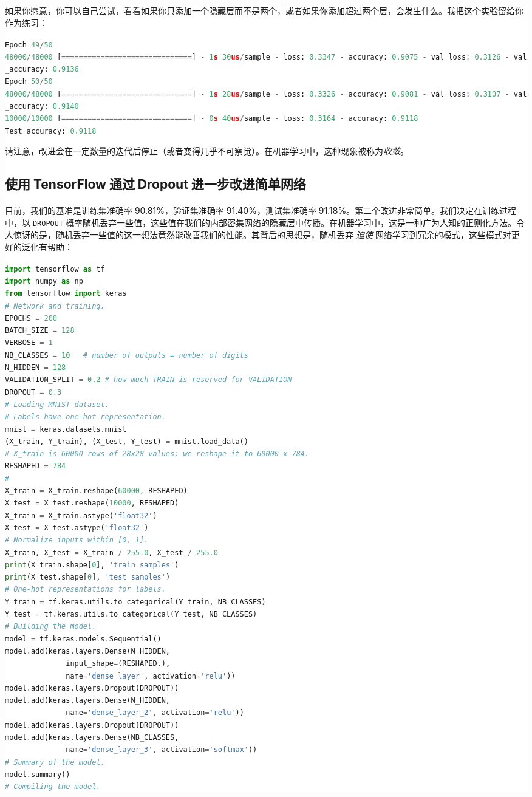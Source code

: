 如果你愿意，你可以自己尝试，看看如果你只添加一个隐藏层而不是两个，或者如果你添加超过两个层，会发生什么。我把这个实验留给你作为练习：

```py
Epoch 49/50
48000/48000 [==============================] - 1s 30us/sample - loss: 0.3347 - accuracy: 0.9075 - val_loss: 0.3126 - val_accuracy: 0.9136
Epoch 50/50
48000/48000 [==============================] - 1s 28us/sample - loss: 0.3326 - accuracy: 0.9081 - val_loss: 0.3107 - val_accuracy: 0.9140
10000/10000 [==============================] - 0s 40us/sample - loss: 0.3164 - accuracy: 0.9118
Test accuracy: 0.9118 
```

请注意，改进会在一定数量的迭代后停止（或者变得几乎不可察觉）。在机器学习中，这种现象被称为*收敛*。

## 使用 TensorFlow 通过 Dropout 进一步改进简单网络

目前，我们的基准是训练集准确率 90.81%，验证集准确率 91.40%，测试集准确率 91.18%。第二个改进非常简单。我们决定在训练过程中，以 `DROPOUT` 概率随机丢弃一些值，这些值在我们的内部密集网络的隐藏层中传播。在机器学习中，这是一种广为人知的正则化方法。令人惊讶的是，随机丢弃一些值的这一想法竟然能改善我们的性能。其背后的思想是，随机丢弃 *迫使* 网络学习到冗余的模式，这些模式对更好的泛化有帮助：

```py
import tensorflow as tf
import numpy as np
from tensorflow import keras
# Network and training.
EPOCHS = 200
BATCH_SIZE = 128
VERBOSE = 1
NB_CLASSES = 10   # number of outputs = number of digits
N_HIDDEN = 128
VALIDATION_SPLIT = 0.2 # how much TRAIN is reserved for VALIDATION
DROPOUT = 0.3
# Loading MNIST dataset.
# Labels have one-hot representation.
mnist = keras.datasets.mnist
(X_train, Y_train), (X_test, Y_test) = mnist.load_data()
# X_train is 60000 rows of 28x28 values; we reshape it to 60000 x 784.
RESHAPED = 784
#
X_train = X_train.reshape(60000, RESHAPED)
X_test = X_test.reshape(10000, RESHAPED)
X_train = X_train.astype('float32')
X_test = X_test.astype('float32')
# Normalize inputs within [0, 1].
X_train, X_test = X_train / 255.0, X_test / 255.0
print(X_train.shape[0], 'train samples')
print(X_test.shape[0], 'test samples')
# One-hot representations for labels.
Y_train = tf.keras.utils.to_categorical(Y_train, NB_CLASSES)
Y_test = tf.keras.utils.to_categorical(Y_test, NB_CLASSES)
# Building the model.
model = tf.keras.models.Sequential()
model.add(keras.layers.Dense(N_HIDDEN,
              input_shape=(RESHAPED,),
              name='dense_layer', activation='relu'))
model.add(keras.layers.Dropout(DROPOUT))
model.add(keras.layers.Dense(N_HIDDEN,
              name='dense_layer_2', activation='relu'))
model.add(keras.layers.Dropout(DROPOUT))
model.add(keras.layers.Dense(NB_CLASSES,
              name='dense_layer_3', activation='softmax'))
# Summary of the model.
model.summary()
# Compiling the model.
```